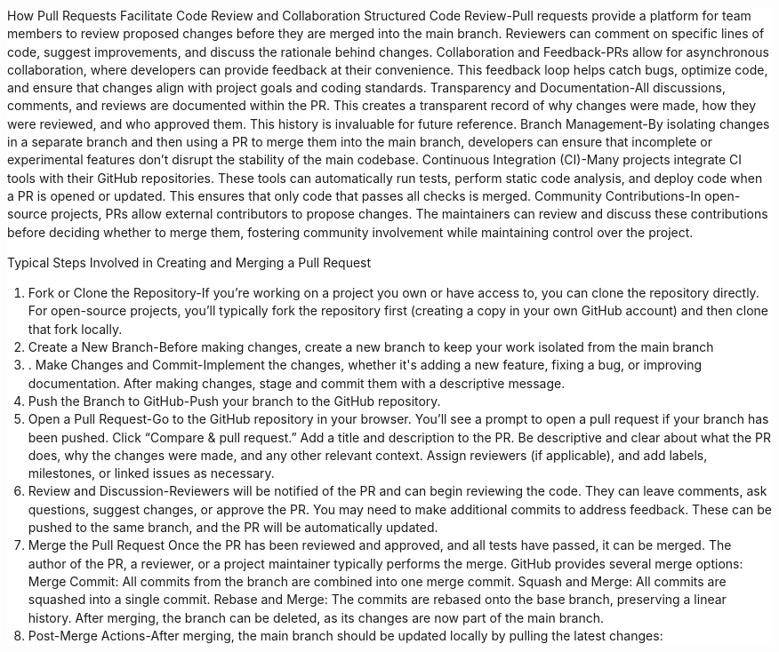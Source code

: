 How Pull Requests Facilitate Code Review and Collaboration
Structured Code Review-Pull requests provide a platform for team members to review proposed changes before they are merged into the main branch. Reviewers can comment on specific lines of code, suggest improvements, and discuss the rationale behind changes.
Collaboration and Feedback-PRs allow for asynchronous collaboration, where developers can provide feedback at their convenience. This feedback loop helps catch bugs, optimize code, and ensure that changes align with project goals and coding standards.
Transparency and Documentation-All discussions, comments, and reviews are documented within the PR. This creates a transparent record of why changes were made, how they were reviewed, and who approved them. This history is invaluable for future reference.
Branch Management-By isolating changes in a separate branch and then using a PR to merge them into the main branch, developers can ensure that incomplete or experimental features don’t disrupt the stability of the main codebase.
Continuous Integration (CI)-Many projects integrate CI tools with their GitHub repositories. These tools can automatically run tests, perform static code analysis, and deploy code when a PR is opened or updated. This ensures that only code that passes all checks is merged.
Community Contributions-In open-source projects, PRs allow external contributors to propose changes. The maintainers can review and discuss these contributions before deciding whether to merge them, fostering community involvement while maintaining control over the project.

Typical Steps Involved in Creating and Merging a Pull Request
1. Fork or Clone the Repository-If you’re working on a project you own or have access to, you can clone the repository directly.
For open-source projects, you’ll typically fork the repository first (creating a copy in your own GitHub account) and then clone that fork locally.
2. Create a New Branch-Before making changes, create a new branch to keep your work isolated from the main branch
3. . Make Changes and Commit-Implement the changes, whether it's adding a new feature, fixing a bug, or improving documentation.
After making changes, stage and commit them with a descriptive message.
4. Push the Branch to GitHub-Push your branch to the GitHub repository.
5. Open a Pull Request-Go to the GitHub repository in your browser.
You’ll see a prompt to open a pull request if your branch has been pushed. Click “Compare & pull request.”
Add a title and description to the PR. Be descriptive and clear about what the PR does, why the changes were made, and any other relevant context.
Assign reviewers (if applicable), and add labels, milestones, or linked issues as necessary.
6. Review and Discussion-Reviewers will be notified of the PR and can begin reviewing the code.
They can leave comments, ask questions, suggest changes, or approve the PR.
You may need to make additional commits to address feedback. These can be pushed to the same branch, and the PR will be automatically updated.
7. Merge the Pull Request
Once the PR has been reviewed and approved, and all tests have passed, it can be merged.
The author of the PR, a reviewer, or a project maintainer typically performs the merge.
GitHub provides several merge options:
Merge Commit: All commits from the branch are combined into one merge commit.
Squash and Merge: All commits are squashed into a single commit.
Rebase and Merge: The commits are rebased onto the base branch, preserving a linear history.
After merging, the branch can be deleted, as its changes are now part of the main branch.
8. Post-Merge Actions-After merging, the main branch should be updated locally by pulling the latest changes:
